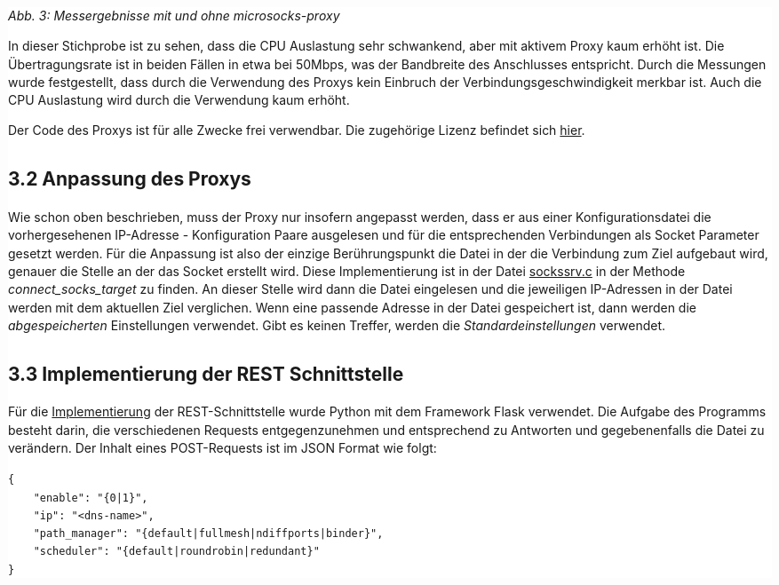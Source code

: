 
*Abb. 3: Messergebnisse mit und ohne microsocks-proxy*

In dieser Stichprobe ist zu sehen, dass die CPU Auslastung sehr schwankend, aber mit aktivem Proxy kaum erhöht ist. Die Übertragungsrate ist in beiden Fällen in etwa bei 50Mbps, was der Bandbreite des Anschlusses entspricht. Durch die Messungen wurde festgestellt, dass durch die Verwendung des Proxys kein Einbruch der Verbindungsgeschwindigkeit merkbar ist. Auch die CPU Auslastung wird durch die Verwendung kaum erhöht.  

Der Code des Proxys ist für alle Zwecke frei verwendbar. Die zugehörige Lizenz befindet sich [hier](./COPYING).

## 3.2 Anpassung des Proxys 
Wie schon oben beschrieben, muss der Proxy nur insofern angepasst werden, dass er aus einer Konfigurationsdatei die vorhergesehenen IP-Adresse - Konfiguration Paare ausgelesen und für die entsprechenden Verbindungen als Socket Parameter gesetzt werden.
Für die Anpassung ist also der einzige Berührungspunkt die Datei in der die Verbindung zum Ziel aufgebaut wird, genauer die Stelle an der das Socket erstellt wird. Diese Implementierung ist in der Datei [sockssrv.c](./sockssrv.c) in der Methode *connect_socks_target* zu finden.
An dieser Stelle wird dann die Datei eingelesen und die jeweiligen IP-Adressen in der Datei werden mit dem aktuellen Ziel verglichen. Wenn eine passende Adresse in der Datei gespeichert ist, dann werden die *abgespeicherten* Einstellungen verwendet. Gibt es keinen Treffer, werden die *Standardeinstellungen* verwendet. 

## 3.3 Implementierung der REST Schnittstelle
Für die [Implementierung](./flask/REST.py) der REST-Schnittstelle wurde Python mit dem Framework Flask verwendet. Die Aufgabe des Programms besteht darin, die verschiedenen Requests entgegenzunehmen und entsprechend zu Antworten und gegebenenfalls die Datei zu verändern. 
Der Inhalt eines POST-Requests ist im JSON Format wie folgt:
```
{
    "enable": "{0|1}",  
    "ip": "<dns-name>",
    "path_manager": "{default|fullmesh|ndiffports|binder}",
    "scheduler": "{default|roundrobin|redundant}"
}
```


